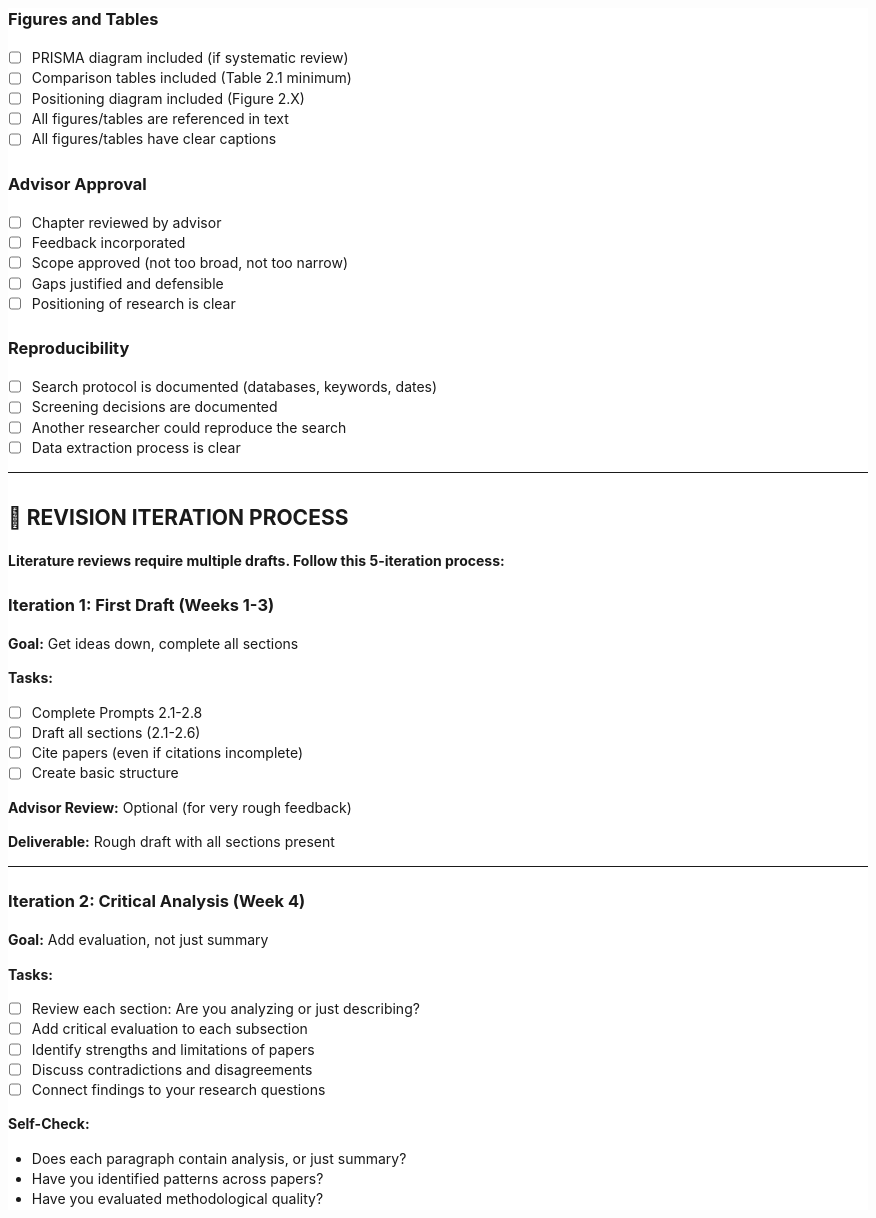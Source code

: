 ### Figures and Tables
- [ ] PRISMA diagram included (if systematic review)
- [ ] Comparison tables included (Table 2.1 minimum)
- [ ] Positioning diagram included (Figure 2.X)
- [ ] All figures/tables are referenced in text
- [ ] All figures/tables have clear captions

### Advisor Approval
- [ ] Chapter reviewed by advisor
- [ ] Feedback incorporated
- [ ] Scope approved (not too broad, not too narrow)
- [ ] Gaps justified and defensible
- [ ] Positioning of research is clear

### Reproducibility
- [ ] Search protocol is documented (databases, keywords, dates)
- [ ] Screening decisions are documented
- [ ] Another researcher could reproduce the search
- [ ] Data extraction process is clear

---

## 🔄 REVISION ITERATION PROCESS

**Literature reviews require multiple drafts. Follow this 5-iteration process:**

### Iteration 1: First Draft (Weeks 1-3)
**Goal:** Get ideas down, complete all sections

**Tasks:**
- [ ] Complete Prompts 2.1-2.8
- [ ] Draft all sections (2.1-2.6)
- [ ] Cite papers (even if citations incomplete)
- [ ] Create basic structure

**Advisor Review:** Optional (for very rough feedback)

**Deliverable:** Rough draft with all sections present

---

### Iteration 2: Critical Analysis (Week 4)
**Goal:** Add evaluation, not just summary

**Tasks:**
- [ ] Review each section: Are you analyzing or just describing?
- [ ] Add critical evaluation to each subsection
- [ ] Identify strengths and limitations of papers
- [ ] Discuss contradictions and disagreements
- [ ] Connect findings to your research questions

**Self-Check:**
- Does each paragraph contain analysis, or just summary?
- Have you identified patterns across papers?
- Have you evaluated methodological quality?
